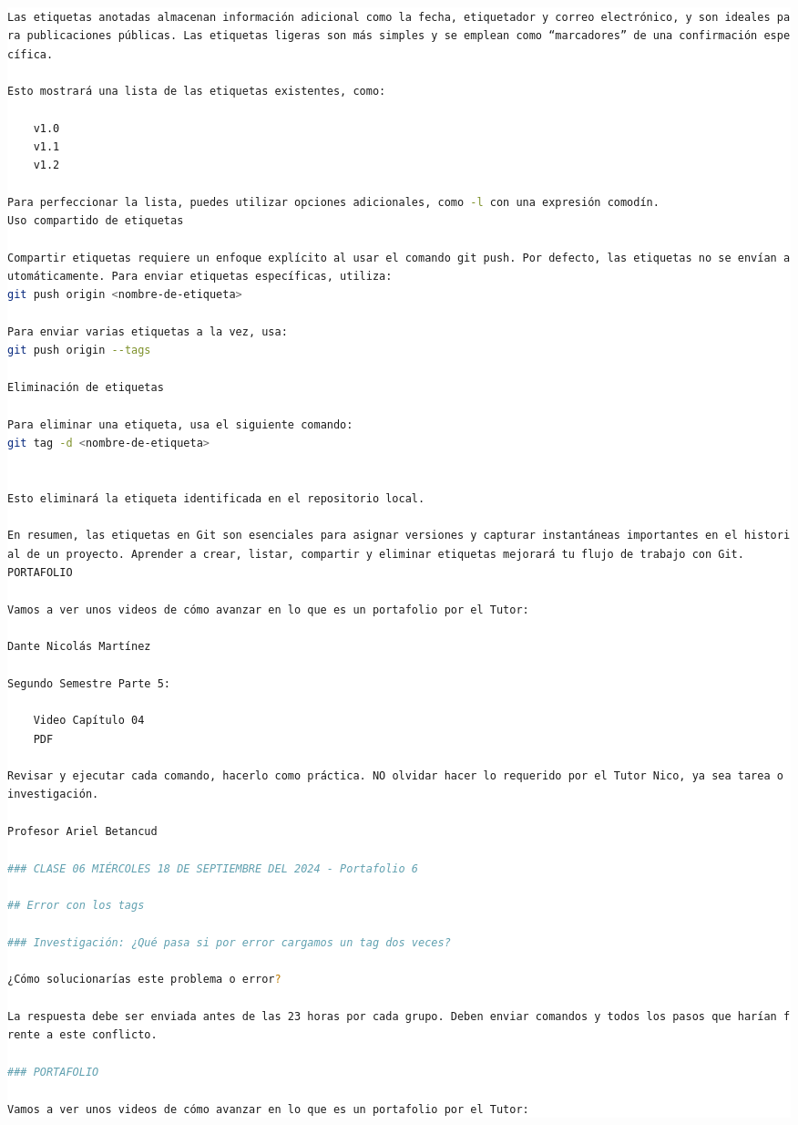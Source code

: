 ```bash
Las etiquetas anotadas almacenan información adicional como la fecha, etiquetador y correo electrónico, y son ideales para publicaciones públicas. Las etiquetas ligeras son más simples y se emplean como “marcadores” de una confirmación específica.

Esto mostrará una lista de las etiquetas existentes, como:

    v1.0
    v1.1
    v1.2

Para perfeccionar la lista, puedes utilizar opciones adicionales, como -l con una expresión comodín.
Uso compartido de etiquetas

Compartir etiquetas requiere un enfoque explícito al usar el comando git push. Por defecto, las etiquetas no se envían automáticamente. Para enviar etiquetas específicas, utiliza:
git push origin <nombre-de-etiqueta>

Para enviar varias etiquetas a la vez, usa:
git push origin --tags

Eliminación de etiquetas

Para eliminar una etiqueta, usa el siguiente comando:
git tag -d <nombre-de-etiqueta>


Esto eliminará la etiqueta identificada en el repositorio local.

En resumen, las etiquetas en Git son esenciales para asignar versiones y capturar instantáneas importantes en el historial de un proyecto. Aprender a crear, listar, compartir y eliminar etiquetas mejorará tu flujo de trabajo con Git.
PORTAFOLIO

Vamos a ver unos videos de cómo avanzar en lo que es un portafolio por el Tutor:

Dante Nicolás Martínez

Segundo Semestre Parte 5:

    Video Capítulo 04
    PDF

Revisar y ejecutar cada comando, hacerlo como práctica. NO olvidar hacer lo requerido por el Tutor Nico, ya sea tarea o investigación.

Profesor Ariel Betancud

### CLASE 06 MIÉRCOLES 18 DE SEPTIEMBRE DEL 2024 - Portafolio 6

## Error con los tags

### Investigación: ¿Qué pasa si por error cargamos un tag dos veces?

¿Cómo solucionarías este problema o error?

La respuesta debe ser enviada antes de las 23 horas por cada grupo. Deben enviar comandos y todos los pasos que harían frente a este conflicto.

### PORTAFOLIO

Vamos a ver unos videos de cómo avanzar en lo que es un portafolio por el Tutor:

```